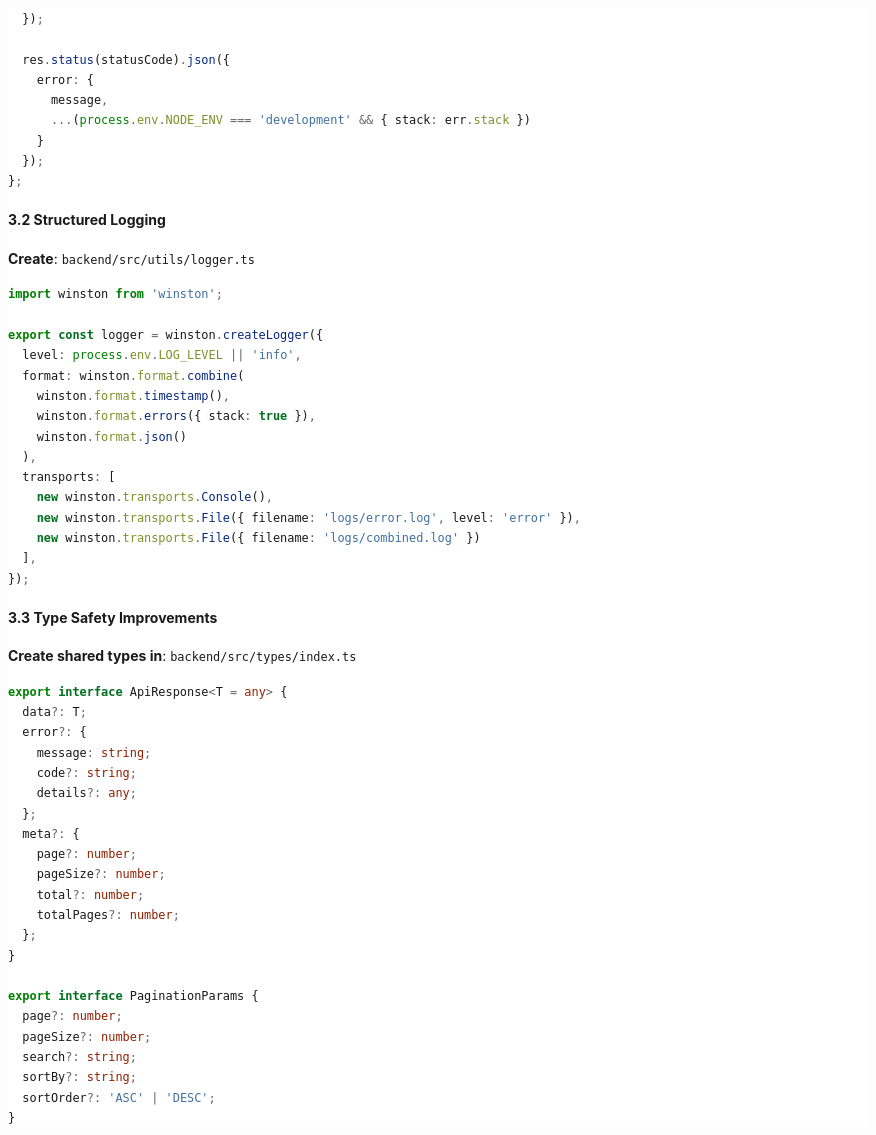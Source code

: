 ```typescript
  });
  
  res.status(statusCode).json({
    error: {
      message,
      ...(process.env.NODE_ENV === 'development' && { stack: err.stack })
    }
  });
};
```

#### 3.2 Structured Logging
**Create**: `backend/src/utils/logger.ts`

```typescript
import winston from 'winston';

export const logger = winston.createLogger({
  level: process.env.LOG_LEVEL || 'info',
  format: winston.format.combine(
    winston.format.timestamp(),
    winston.format.errors({ stack: true }),
    winston.format.json()
  ),
  transports: [
    new winston.transports.Console(),
    new winston.transports.File({ filename: 'logs/error.log', level: 'error' }),
    new winston.transports.File({ filename: 'logs/combined.log' })
  ],
});
```

#### 3.3 Type Safety Improvements
**Create shared types in**: `backend/src/types/index.ts`

```typescript
export interface ApiResponse<T = any> {
  data?: T;
  error?: {
    message: string;
    code?: string;
    details?: any;
  };
  meta?: {
    page?: number;
    pageSize?: number;
    total?: number;
    totalPages?: number;
  };
}

export interface PaginationParams {
  page?: number;
  pageSize?: number;
  search?: string;
  sortBy?: string;
  sortOrder?: 'ASC' | 'DESC';
}
```
